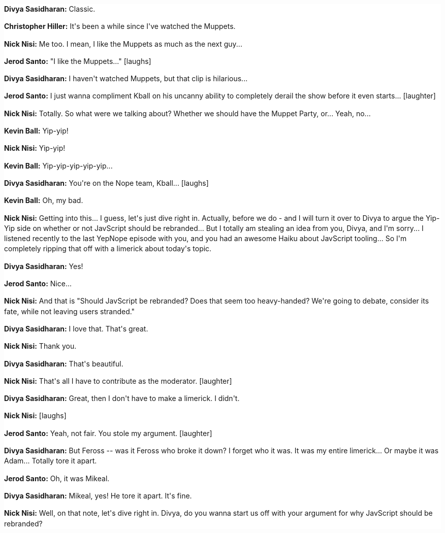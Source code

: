 **Divya Sasidharan:** Classic.

**Christopher Hiller:** It's been a while since I've watched the Muppets.

**Nick Nisi:** Me too. I mean, I like the Muppets as much as the next guy...

**Jerod Santo:** "I like the Muppets..." \[laughs\]

**Divya Sasidharan:** I haven't watched Muppets, but that clip is hilarious...

**Jerod Santo:** I just wanna compliment Kball on his uncanny ability to completely derail the show before it even starts... \[laughter\]

**Nick Nisi:** Totally. So what were we talking about? Whether we should have the Muppet Party, or... Yeah, no...

**Kevin Ball:** Yip-yip!

**Nick Nisi:** Yip-yip!

**Kevin Ball:** Yip-yip-yip-yip-yip...

**Divya Sasidharan:** You're on the Nope team, Kball... \[laughs\]

**Kevin Ball:** Oh, my bad.

**Nick Nisi:** Getting into this... I guess, let's just dive right in. Actually, before we do - and I will turn it over to Divya to argue the Yip-Yip side on whether or not JavScript should be rebranded... But I totally am stealing an idea from you, Divya, and I'm sorry... I listened recently to the last YepNope episode with you, and you had an awesome Haiku about JavScript tooling... So I'm completely ripping that off with a limerick about today's topic.

**Divya Sasidharan:** Yes!

**Jerod Santo:** Nice...

**Nick Nisi:** And that is "Should JavScript be rebranded? Does that seem too heavy-handed? We're going to debate, consider its fate, while not leaving users stranded."

**Divya Sasidharan:** I love that. That's great.

**Nick Nisi:** Thank you.

**Divya Sasidharan:** That's beautiful.

**Nick Nisi:** That's all I have to contribute as the moderator. \[laughter\]

**Divya Sasidharan:** Great, then I don't have to make a limerick. I didn't.

**Nick Nisi:** \[laughs\]

**Jerod Santo:** Yeah, not fair. You stole my argument. \[laughter\]

**Divya Sasidharan:** But Feross -- was it Feross who broke it down? I forget who it was. It was my entire limerick... Or maybe it was Adam... Totally tore it apart.

**Jerod Santo:** Oh, it was Mikeal.

**Divya Sasidharan:** Mikeal, yes! He tore it apart. It's fine.

**Nick Nisi:** Well, on that note, let's dive right in. Divya, do you wanna start us off with your argument for why JavScript should be rebranded?
